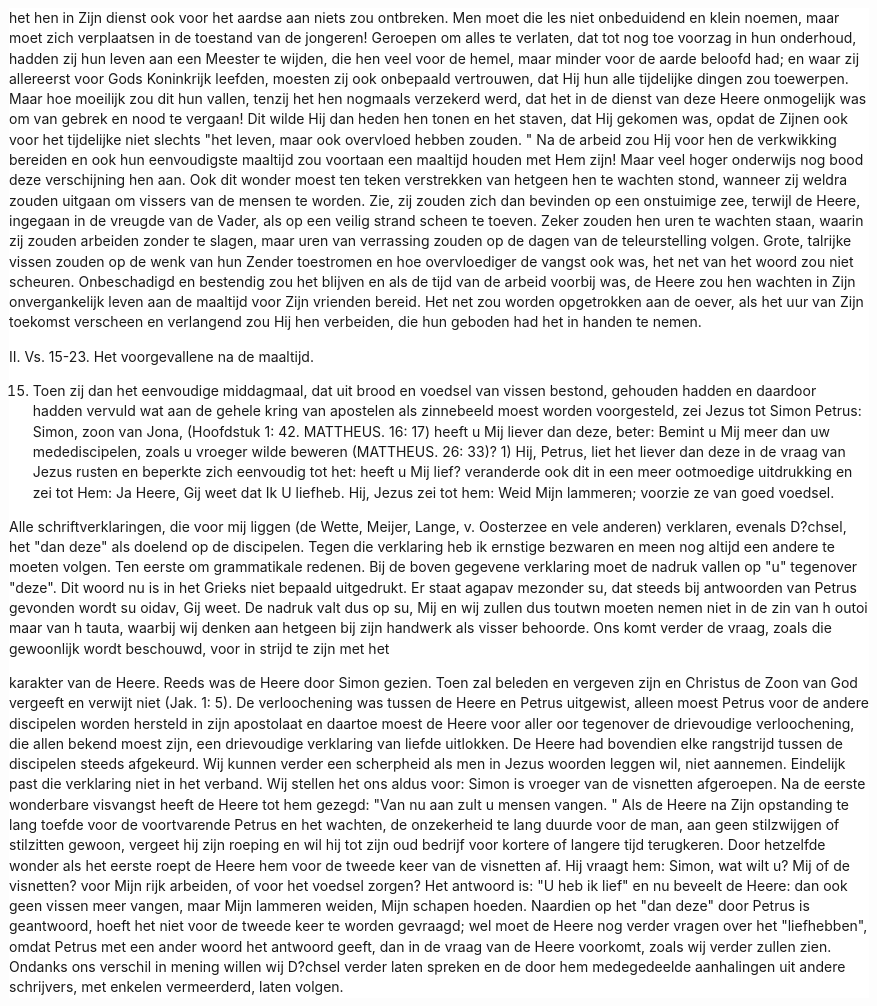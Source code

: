 het hen in Zijn dienst ook voor het aardse aan niets zou ontbreken. Men moet die les niet onbeduidend en klein noemen, maar moet zich verplaatsen in de toestand van de jongeren! Geroepen om alles te verlaten, dat tot nog toe voorzag in hun onderhoud, hadden zij hun leven aan een Meester te wijden, die hen veel voor de hemel, maar minder voor de aarde beloofd had; en waar zij allereerst voor Gods Koninkrijk leefden, moesten zij ook onbepaald vertrouwen, dat Hij hun alle tijdelijke dingen zou toewerpen. Maar hoe moeilijk zou dit hun vallen, tenzij het hen nogmaals verzekerd werd, dat het in de dienst van deze Heere onmogelijk was om van gebrek en nood te vergaan! Dit wilde Hij dan heden hen tonen en het staven, dat Hij gekomen was, opdat de Zijnen ook voor het tijdelijke niet slechts "het leven, maar ook overvloed hebben zouden. " Na de arbeid zou Hij voor hen de verkwikking bereiden en ook hun eenvoudigste maaltijd zou voortaan een maaltijd houden met Hem zijn! Maar veel hoger onderwijs nog bood deze verschijning hen aan. Ook dit wonder moest ten teken verstrekken van hetgeen hen te wachten stond, wanneer zij weldra zouden uitgaan om vissers van de mensen te worden. Zie, zij zouden zich dan bevinden op een onstuimige zee, terwijl de Heere, ingegaan in de vreugde van de Vader, als op een veilig strand scheen te toeven. Zeker zouden hen uren te wachten staan, waarin zij zouden arbeiden zonder te slagen, maar uren van verrassing zouden op de dagen van de teleurstelling volgen. Grote, talrijke vissen zouden op de wenk van hun Zender toestromen en hoe overvloediger de vangst ook was, het net van het woord zou niet scheuren. Onbeschadigd en bestendig zou het blijven en als de tijd van de arbeid voorbij was, de Heere zou hen wachten in Zijn onvergankelijk leven aan de maaltijd voor Zijn vrienden bereid. Het net zou worden opgetrokken aan de oever, als het uur van Zijn toekomst verscheen en verlangend zou Hij hen verbeiden, die hun geboden had het in handen te nemen.

II. Vs. 15-23. Het voorgevallene na de maaltijd.

15. Toen zij dan het eenvoudige middagmaal, dat uit brood en voedsel van vissen bestond, gehouden hadden en daardoor hadden vervuld wat aan de gehele kring van apostelen als zinnebeeld moest worden voorgesteld, zei Jezus tot Simon Petrus: Simon, zoon van Jona, (Hoofdstuk 1: 42. MATTHEUS. 16: 17) heeft u Mij liever dan deze, beter: Bemint u Mij meer dan uw medediscipelen, zoals u vroeger wilde beweren (MATTHEUS. 26: 33)? 1) Hij, Petrus, liet het liever dan deze in de vraag van Jezus rusten en beperkte zich eenvoudig tot het: heeft u Mij lief? veranderde ook dit in een meer ootmoedige uitdrukking en zei tot Hem: Ja Heere, Gij weet dat Ik U liefheb. Hij, Jezus zei tot hem: Weid Mijn lammeren; voorzie ze van goed voedsel.

Alle schriftverklaringen, die voor mij liggen (de Wette, Meijer, Lange, v. Oosterzee en vele anderen) verklaren, evenals D?chsel, het "dan deze" als doelend op de discipelen. Tegen die verklaring heb ik ernstige bezwaren en meen nog altijd een andere te moeten volgen. Ten eerste om grammatikale redenen. Bij de boven gegevene verklaring moet de nadruk vallen op "u" tegenover "deze". Dit woord nu is in het Grieks niet bepaald uitgedrukt. Er staat agapav mezonder su, dat steeds bij antwoorden van Petrus gevonden wordt su oidav, Gij weet. De nadruk valt dus op su, Mij en wij zullen dus toutwn moeten nemen niet in de zin van h outoi maar van h tauta, waarbij wij denken aan hetgeen bij zijn handwerk als visser behoorde. Ons komt verder de vraag, zoals die gewoonlijk wordt beschouwd, voor in strijd te zijn met het

karakter van de Heere. Reeds was de Heere door Simon gezien. Toen zal beleden en vergeven zijn en Christus de Zoon van God vergeeft en verwijt niet (Jak. 1: 5). De verloochening was tussen de Heere en Petrus uitgewist, alleen moest Petrus voor de andere discipelen worden hersteld in zijn apostolaat en daartoe moest de Heere voor aller oor tegenover de drievoudige verloochening, die allen bekend moest zijn, een drievoudige verklaring van liefde uitlokken. De Heere had bovendien elke rangstrijd tussen de discipelen steeds afgekeurd. Wij kunnen verder een scherpheid als men in Jezus woorden leggen wil, niet aannemen. Eindelijk past die verklaring niet in het verband. Wij stellen het ons aldus voor: Simon is vroeger van de visnetten afgeroepen. Na de eerste wonderbare visvangst heeft de Heere tot hem gezegd: "Van nu aan zult u mensen vangen. " Als de Heere na Zijn opstanding te lang toefde voor de voortvarende Petrus en het wachten, de onzekerheid te lang duurde voor de man, aan geen stilzwijgen of stilzitten gewoon, vergeet hij zijn roeping en wil hij tot zijn oud bedrijf voor kortere of langere tijd terugkeren. Door hetzelfde wonder als het eerste roept de Heere hem voor de tweede keer van de visnetten af. Hij vraagt hem: Simon, wat wilt u? Mij of de visnetten? voor Mijn rijk arbeiden, of voor het voedsel zorgen? Het antwoord is: "U heb ik lief" en nu beveelt de Heere: dan ook geen vissen meer vangen, maar Mijn lammeren weiden, Mijn schapen hoeden. Naardien op het "dan deze" door Petrus is geantwoord, hoeft het niet voor de tweede keer te worden gevraagd; wel moet de Heere nog verder vragen over het "liefhebben", omdat Petrus met een ander woord het antwoord geeft, dan in de vraag van de Heere voorkomt, zoals wij verder zullen zien. Ondanks ons verschil in mening willen wij D?chsel verder laten spreken en de door hem medegedeelde aanhalingen uit andere schrijvers, met enkelen vermeerderd, laten volgen.

